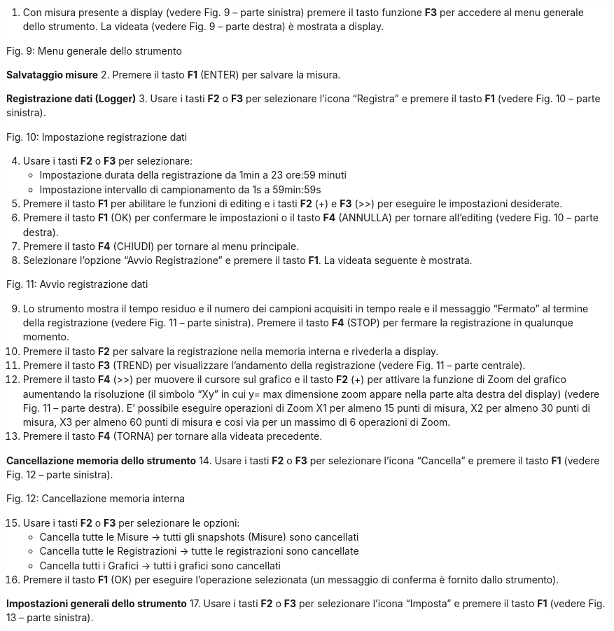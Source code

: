 1.  Con misura presente a display (vedere Fig. 9 – parte sinistra) premere il tasto funzione **F3** per accedere al menu generale dello strumento. La videata (vedere Fig. 9 – parte destra) è mostrata a display.

Fig. 9: Menu generale dello strumento

**Salvataggio misure**
2.  Premere il tasto **F1** (ENTER) per salvare la misura.

**Registrazione dati (Logger)**
3.  Usare i tasti **F2** o **F3** per selezionare l’icona “Registra” e premere il tasto **F1** (vedere Fig. 10 – parte sinistra).

Fig. 10: Impostazione registrazione dati

4.  Usare i tasti **F2** o **F3** per selezionare:
    *   Impostazione durata della registrazione da 1min a 23 ore:59 minuti
    *   Impostazione intervallo di campionamento da 1s a 59min:59s
5.  Premere il tasto **F1** per abilitare le funzioni di editing e i tasti **F2** (+) e **F3** (>>) per eseguire le impostazioni desiderate.
6.  Premere il tasto **F1** (OK) per confermare le impostazioni o il tasto **F4** (ANNULLA) per tornare all’editing (vedere Fig. 10 – parte destra).
7.  Premere il tasto **F4** (CHIUDI) per tornare al menu principale.
8.  Selezionare l’opzione “Avvio Registrazione” e premere il tasto **F1**. La videata seguente è mostrata.

Fig. 11: Avvio registrazione dati

9.  Lo strumento mostra il tempo residuo e il numero dei campioni acquisiti in tempo reale e il messaggio “Fermato” al termine della registrazione (vedere Fig. 11 – parte sinistra). Premere il tasto **F4** (STOP) per fermare la registrazione in qualunque momento.
10. Premere il tasto **F2** per salvare la registrazione nella memoria interna e rivederla a display.
11. Premere il tasto **F3** (TREND) per visualizzare l’andamento della registrazione (vedere Fig. 11 – parte centrale).
12. Premere il tasto **F4** (>>) per muovere il cursore sul grafico e il tasto **F2** (+) per attivare la funzione di Zoom del grafico aumentando la risoluzione (il simbolo “Xy” in cui y= max dimensione zoom appare nella parte alta destra del display) (vedere Fig. 11 – parte destra). E’ possibile eseguire operazioni di Zoom X1 per almeno 15 punti di misura, X2 per almeno 30 punti di misura, X3 per almeno 60 punti di misura e cosi via per un massimo di 6 operazioni di Zoom.
13. Premere il tasto **F4** (TORNA) per tornare alla videata precedente.

**Cancellazione memoria dello strumento**
14. Usare i tasti **F2** o **F3** per selezionare l’icona “Cancella” e premere il tasto **F1** (vedere Fig. 12 – parte sinistra).

Fig. 12: Cancellazione memoria interna

15. Usare i tasti **F2** o **F3** per selezionare le opzioni:
    *   Cancella tutte le Misure → tutti gli snapshots (Misure) sono cancellati
    *   Cancella tutte le Registrazioni → tutte le registrazioni sono cancellate
    *   Cancella tutti i Grafici → tutti i grafici sono cancellati
16. Premere il tasto **F1** (OK) per eseguire l’operazione selezionata (un messaggio di conferma è fornito dallo strumento).

**Impostazioni generali dello strumento**
17. Usare i tasti **F2** o **F3** per selezionare l’icona “Imposta” e premere il tasto **F1** (vedere Fig. 13 – parte sinistra).
